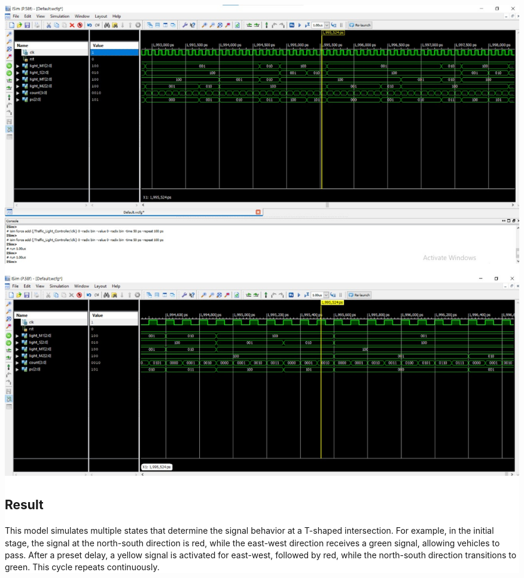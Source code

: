 ![Output_waveform-2](assets/output2.png)

![Output_waveform-3](assets/output3.png)

## Result

This model simulates multiple states that determine the signal behavior at a T-shaped intersection. For example, in the initial stage, the signal at the north-south direction is red, while the east-west direction receives a green signal, allowing vehicles to pass. After a preset delay, a yellow signal is activated for east-west, followed by red, while the north-south direction transitions to green. This cycle repeats continuously.
